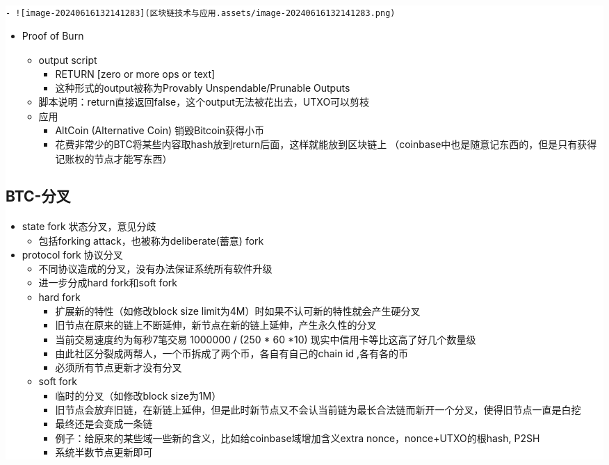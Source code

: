     - ![image-20240616132141283](区块链技术与应用.assets/image-20240616132141283.png)

- Proof of Burn

    - output script
        - RETURN [zero or more ops or text]
        - 这种形式的output被称为Provably Unspendable/Prunable Outputs
    - 脚本说明：return直接返回false，这个output无法被花出去，UTXO可以剪枝
    - 应用
        - AltCoin (Alternative Coin) 销毁Bitcoin获得小币
        - 花费非常少的BTC将某些内容取hash放到return后面，这样就能放到区块链上 （coinbase中也是随意记东西的，但是只有获得记账权的节点才能写东西）

## BTC-分叉

- state fork  状态分叉，意见分歧
    - 包括forking attack，也被称为deliberate(蓄意) fork
- protocol fork 协议分叉
    - 不同协议造成的分叉，没有办法保证系统所有软件升级
    - 进一步分成hard fork和soft fork
    - hard fork
        - 扩展新的特性（如修改block size limit为4M）时如果不认可新的特性就会产生硬分叉
        - 旧节点在原来的链上不断延伸，新节点在新的链上延伸，产生永久性的分叉
        - 当前交易速度约为每秒7笔交易 1000000 / (250 * 60 *10) 现实中信用卡等比这高了好几个数量级
        - 由此社区分裂成两帮人，一个币拆成了两个币，各自有自己的chain id ,各有各的币
        - 必须所有节点更新才没有分叉
    - soft fork
        - 临时的分叉（如修改block size为1M）
        - 旧节点会放弃旧链，在新链上延伸，但是此时新节点又不会认当前链为最长合法链而新开一个分叉，使得旧节点一直是白挖
        - 最终还是会变成一条链
        - 例子：给原来的某些域一些新的含义，比如给coinbase域增加含义extra nonce，nonce+UTXO的根hash, P2SH
        - 系统半数节点更新即可